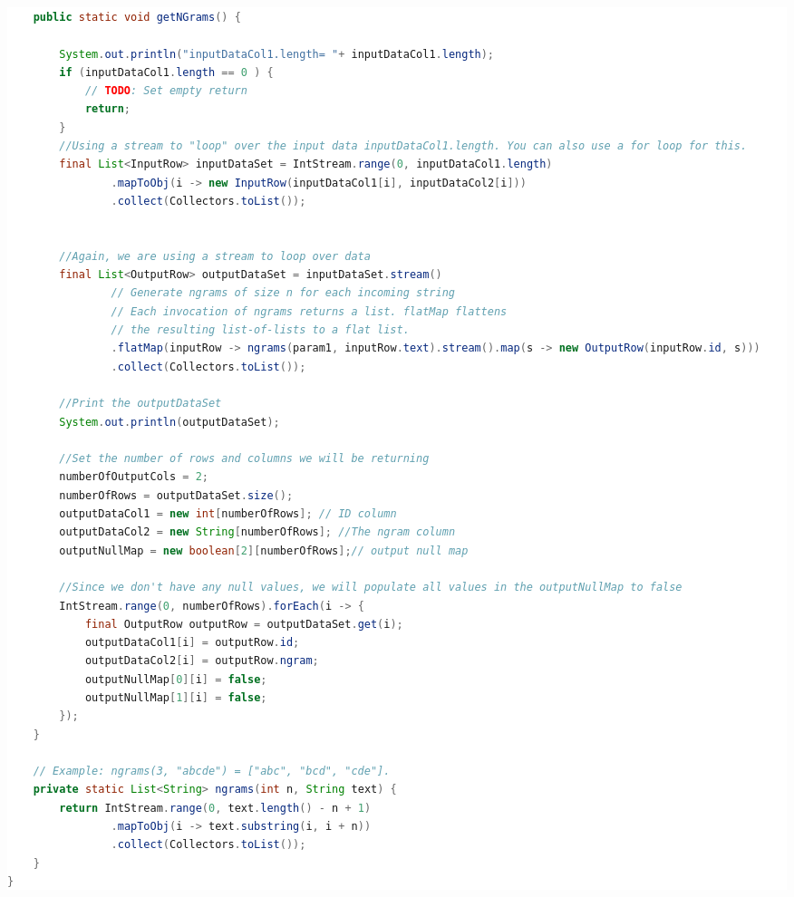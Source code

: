 ```java
    public static void getNGrams() {

        System.out.println("inputDataCol1.length= "+ inputDataCol1.length);
        if (inputDataCol1.length == 0 ) {
            // TODO: Set empty return
            return;
        }
        //Using a stream to "loop" over the input data inputDataCol1.length. You can also use a for loop for this.
        final List<InputRow> inputDataSet = IntStream.range(0, inputDataCol1.length)
                .mapToObj(i -> new InputRow(inputDataCol1[i], inputDataCol2[i]))
                .collect(Collectors.toList());


        //Again, we are using a stream to loop over data
        final List<OutputRow> outputDataSet = inputDataSet.stream()
                // Generate ngrams of size n for each incoming string
                // Each invocation of ngrams returns a list. flatMap flattens
                // the resulting list-of-lists to a flat list.
                .flatMap(inputRow -> ngrams(param1, inputRow.text).stream().map(s -> new OutputRow(inputRow.id, s)))
                .collect(Collectors.toList());

        //Print the outputDataSet
        System.out.println(outputDataSet);

        //Set the number of rows and columns we will be returning
        numberOfOutputCols = 2;
        numberOfRows = outputDataSet.size();
        outputDataCol1 = new int[numberOfRows]; // ID column
        outputDataCol2 = new String[numberOfRows]; //The ngram column
        outputNullMap = new boolean[2][numberOfRows];// output null map

        //Since we don't have any null values, we will populate all values in the outputNullMap to false
        IntStream.range(0, numberOfRows).forEach(i -> {
            final OutputRow outputRow = outputDataSet.get(i);
            outputDataCol1[i] = outputRow.id;
            outputDataCol2[i] = outputRow.ngram;
            outputNullMap[0][i] = false;
            outputNullMap[1][i] = false;
        });
    }

    // Example: ngrams(3, "abcde") = ["abc", "bcd", "cde"].
    private static List<String> ngrams(int n, String text) {
        return IntStream.range(0, text.length() - n + 1)
                .mapToObj(i -> text.substring(i, i + n))
                .collect(Collectors.toList());
    }
}
```
